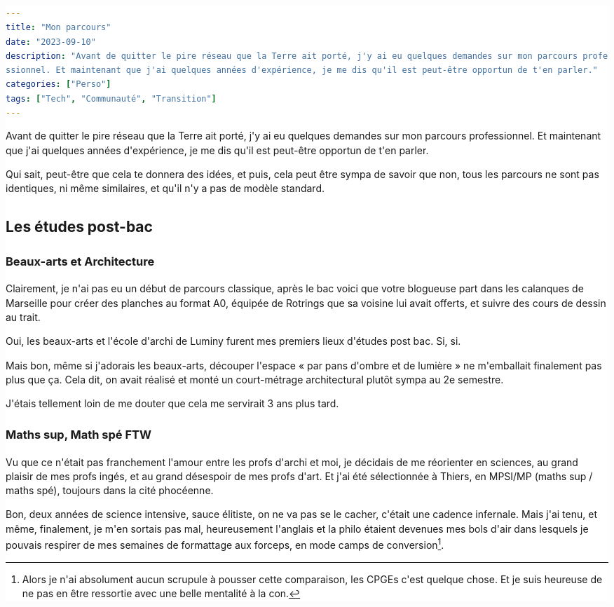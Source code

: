 ```yaml
---
title: "Mon parcours"
date: "2023-09-10"
description: "Avant de quitter le pire réseau que la Terre ait porté, j'y ai eu quelques demandes sur mon parcours professionnel. Et maintenant que j'ai quelques années d'expérience, je me dis qu'il est peut-être opportun de t'en parler."
categories: ["Perso"]
tags: ["Tech", "Communauté", "Transition"]
---
```


Avant de quitter le pire réseau que la Terre ait porté, j'y ai eu quelques
demandes sur mon parcours professionnel. Et maintenant que j'ai quelques années
d'expérience, je me dis qu'il est peut-être opportun de t'en parler.

Qui sait, peut-être que cela te donnera des idées, et puis, cela peut être sympa
de savoir que non, tous les parcours ne sont pas identiques, ni même similaires,
et qu'il n'y a pas de modèle standard.

## Les études post-bac

### Beaux-arts et Architecture

Clairement, je n'ai pas eu un début de parcours classique, après le bac voici
que votre blogueuse part dans les calanques de Marseille pour créer des planches
au format A0, équipée de Rotrings que sa voisine lui avait offerts, et suivre
des cours de dessin au trait.

Oui, les beaux-arts et l'école d'archi de Luminy furent mes premiers lieux
d'études post bac. Si, si.

Mais bon, même si j'adorais les beaux-arts, découper l'espace « par pans d'ombre
et de lumière » ne m'emballait finalement pas plus que ça. Cela dit, on avait
réalisé et monté un court-métrage architectural plutôt sympa au 2e semestre. 

J'étais tellement loin de me douter que cela me servirait 3 ans plus tard.

### Maths sup, Math spé FTW

Vu que ce n'était pas franchement l'amour entre les profs d'archi et moi, 
je décidais de me réorienter en sciences, au grand plaisir de mes profs ingés,
et au grand désespoir de mes profs d'art. Et j'ai été sélectionnée à Thiers, en
MPSI/MP (maths sup / maths spé), toujours dans la cité phocéenne.


Bon, deux années de science intensive, sauce élitiste, on ne va pas se le
cacher, c'était une cadence infernale. Mais j'ai tenu, et même, finalement, je
m'en sortais pas mal, heureusement l'anglais et la philo étaient devenues mes 
bols d'air dans lesquels je pouvais respirer de mes semaines de formattage aux
forceps, en mode camps de conversion[^conversion].

[^conversion]: Alors je n'ai absolument aucun scrupule à pousser cette
comparaison, les CPGEs c'est quelque chose. Et je suis heureuse de ne pas en
être ressortie avec une belle mentalité à la con.


[^3]: Oui, j'étais timbrée, en plus de mes études MPSI/MP, je codais pour le
[^4]: Timbrée, je te dis !
[^5]: De CA, pas de salaire...
[^6]: Et surtout pouvoir vivre un peu sans être dépendante de mes parents aussi.
[^8]: Systèmes d'Information, en hyper simplifié, ce sont les personnes
[^DDD]: Domain Driven Design, [https://martinfowler.com/bliki/DomainDrivenDesign.html](https://martinfowler.com/bliki/DomainDrivenDesign.html)
[^craft]: J'emploie uniquement le terme raccourci « craft » pour des raisons
[^9]: Pareil, je vais extrêmement simplifier, mais l'urbanisme des SI, c'est
[^10]: ~4 personnes sur de l'application back-end/front-end, ~4 personnes en
[^11]: Et puis bon, l'automobile n'est pas exactement le domaine le plus éthique.
[^12]: Bon j'ai eu de la chance, dans la tech on embauche plutôt facilement et
[^13]: Et d'ailleurs, c'est triste de devoir le dire ainsi, le simple fait
[^14]: Et il n'y a absolument aucun mal à cela, au contraire.